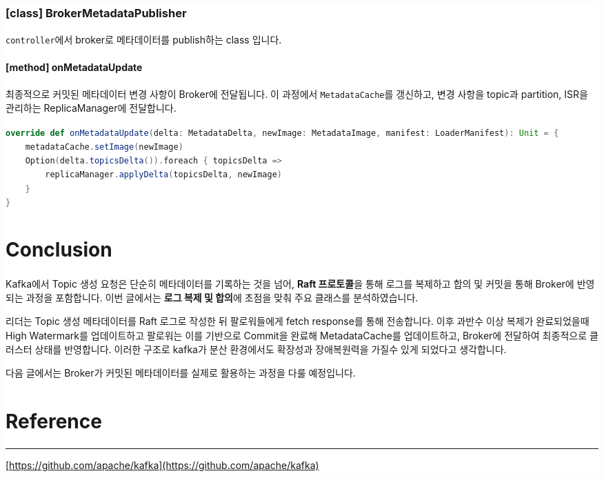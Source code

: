 ### [class] BrokerMetadataPublisher

`controller`에서 broker로 메타데이터를 publish하는 class 입니다.

#### [method] onMetadataUpdate

최종적으로 커밋된 메타데이터 변경 사항이 Broker에 전달됩니다. 이 과정에서 `MetadataCache`를 갱신하고, 변경 사항을 topic과 partition, ISR을 관리하는 ReplicaManager에 전달합니다.

```scala
override def onMetadataUpdate(delta: MetadataDelta, newImage: MetadataImage, manifest: LoaderManifest): Unit = {
    metadataCache.setImage(newImage)
    Option(delta.topicsDelta()).foreach { topicsDelta =>
        replicaManager.applyDelta(topicsDelta, newImage)
    }
}
```


# Conclusion

Kafka에서 Topic 생성 요청은 단순히 메타데이터를 기록하는 것을 넘어, **Raft 프로토콜**을 통해 로그를 복제하고 합의 및 커밋을 통해 Broker에 반영되는 과정을 포함합니다. 이번 글에서는 **로그 복제 및 합의**에 초점을 맞춰 주요 클래스를 분석하였습니다. 

리더는 Topic 생성 메타데이터를 Raft 로그로 작성한 뒤 팔로워들에게 fetch response를 통해 전송합니다. 이후 과반수 이상 복제가 완료되었을때 High Watermark를 업데이트하고 팔로워는 이를 기반으로 Commit을 완료해 MetadataCache를 업데이트하고, Broker에 전달하여 최종적으로 클러스터 상태를 반영합니다. 이러한 구조로 kafka가 분산 환경에서도 확장성과 장애복원력을 가질수 있게 되었다고 생각합니다.

다음 글에서는 Broker가 커밋된 메타데이터를 실제로 활용하는 과정을 다룰 예정입니다.

# Reference

---

[https://github.com/apache/kafka](https://github.com/apache/kafka)